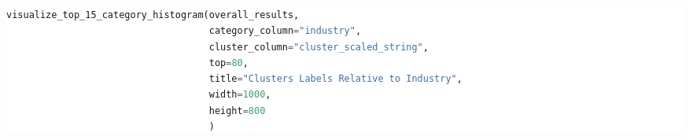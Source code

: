 [//]: # (      <td>0.388687</td>)

[//]: # (      <td>2</td>)

[//]: # (      <td>2</td>)

[//]: # (    </tr>)

[//]: # (    <tr>)

[//]: # (      <th>7</th>)

[//]: # (      <td>25021590</td>)

[//]: # (      <td>Senior Director Therapeutic Area Expansion at ...</td>)

[//]: # (      <td>Boston, Massachusetts, United States</td>)

[//]: # (      <td>Biotechnology</td>)

[//]: # (      <td>0.0</td>)

[//]: # (      <td>United States</td>)

[//]: # (      <td>65535</td>)

[//]: # (      <td>15</td>)

[//]: # (      <td>42.360082</td>)

[//]: # (      <td>-71.058880</td>)

[//]: # (      <td>5.0</td>)

[//]: # (      <td>16.0</td>)

[//]: # (      <td>Wharton Executive Education</td>)

[//]: # (      <td>Certificate Executive Presence and Influence P...</td>)

[//]: # (      <td>Director Head of External Research Collaborati...</td>)

[//]: # (      <td>-0.373945</td>)

[//]: # (      <td>-0.679826</td>)

[//]: # (      <td>-0.296576</td>)

[//]: # (      <td>2</td>)

[//]: # (      <td>2</td>)

[//]: # (    </tr>)

[//]: # (    <tr>)

[//]: # (      <th>8</th>)

[//]: # (      <td>27382998</td>)

[//]: # (      <td>Physician scientist working at interesection o...</td>)

[//]: # (      <td>Greater Chicago Area</td>)

[//]: # (      <td>Pharmaceuticals</td>)

[//]: # (      <td>0.0</td>)

[//]: # (      <td>United States</td>)

[//]: # (      <td>65535</td>)

[//]: # (      <td>12</td>)

[//]: # (      <td>41.743507</td>)

[//]: # (      <td>-88.011847</td>)

[//]: # (      <td>6.0</td>)

[//]: # (      <td>27.0</td>)

[//]: # (      <td>Yale University School of Medicine</td>)

[//]: # (      <td>MD Medicine</td>)

[//]: # (      <td>Senior Vice President and Head of Strategy and...</td>)

[//]: # (      <td>-0.420359</td>)

[//]: # (      <td>-0.750556</td>)

[//]: # (      <td>-0.308198</td>)

[//]: # (      <td>2</td>)

[//]: # (      <td>2</td>)

[//]: # (    </tr>)

[//]: # (    <tr>)

[//]: # (      <th>9</th>)

[//]: # (      <td>27540066</td>)

[//]: # (      <td>Business manager at ScS  Sofa Carpet Specialist</td>)

[//]: # (      <td>United Kingdom</td>)

[//]: # (      <td>Retail</td>)

[//]: # (      <td>0.0</td>)

[//]: # (      <td>United Kingdom</td>)

[//]: # (      <td>395</td>)

[//]: # (      <td>8</td>)

[//]: # (      <td>55.378051</td>)

[//]: # (      <td>-3.435973</td>)

[//]: # (      <td>1.0</td>)

[//]: # (      <td>0.0</td>)

[//]: # (      <td>University of Leeds</td>)

[//]: # (      <td>Business Management Marketing and Related Supp...</td>)

[//]: # (      <td>Branch Manager</td>)

[//]: # (      <td>0.857216</td>)

[//]: # (      <td>0.083808</td>)

[//]: # (      <td>-0.129520</td>)

[//]: # (      <td>0</td>)

[//]: # (      <td>0</td>)

[//]: # (    </tr>)

[//]: # (  </tbody>)

[//]: # (</table>)

[//]: # (</div>)




```python
visualize_top_15_category_histogram(overall_results,
                                    category_column="industry",
                                    cluster_column="cluster_scaled_string",
                                    top=80,
                                    title="Clusters Labels Relative to Industry",
                                    width=1000,
                                    height=800
                                    )
```


[//]: # (<div>)
[//]: # (<style scoped>)
[//]: # (    .dataframe tbody tr th:only-of-type {)
[//]: # (        vertical-align: middle;)
[//]: # (    })
[//]: # ()
[//]: # (    .dataframe tbody tr th {)
[//]: # (        vertical-align: top;)
[//]: # (    })
[//]: # ()
[//]: # (    .dataframe thead th {)
[//]: # (        text-align: right;)
[//]: # (    })
[//]: # (</style>)
[//]: # (<table border="1" class="dataframe">)
[//]: # (  <thead>)
[//]: # (    <tr style="text-align: right;">)
[//]: # (      <th></th>)
[//]: # (      <th>member_id</th>)
[//]: # (      <th>title</th>)
[//]: # (      <th>location</th>)
[//]: # (      <th>industry</th>)
[//]: # (      <th>recommendations_count</th>)
[//]: # (      <th>country</th>)
[//]: # (      <th>connections_count</th>)
[//]: # (      <th>experience_count</th>)
[//]: # (      <th>latitude</th>)
[//]: # (      <th>longitude</th>)
[//]: # (      <th>number of degrees</th>)
[//]: # (      <th>years of educations</th>)
[//]: # (  </thead>)
[//]: # (  <tbody>)
[//]: # (      <th>0</th>)
[//]: # (      <td>4665483</td>)
[//]: # (      <td>Ingénieur technico commercial chez Engie</td>)
[//]: # (      <td>Nanterre, Île-de-France, France</td>)
[//]: # (      <td>Banking</td>)
[//]: # (      <td>France</td>)
[//]: # (      <td>13</td>)
[//]: # (      <td>1</td>)
[//]: # (      <td>48.892423</td>)
[//]: # (      <td>2.215331</td>)
[//]: # (      <th>1</th>)
[//]: # (      <td>5222619</td>)
[//]: # (      <td>Manager at Harveys Furnishing</td>)
[//]: # (      <td>Furniture</td>)
[//]: # (      <td>19</td>)
[//]: # (      <td>1</td>)
[//]: # (      <th>2</th>)
[//]: # (      <td>5504049</td>)
[//]: # (      <td>Sales Manager at Harveys Furnishing</td>)
[//]: # (      <td>Bridgend, Wales, United Kingdom</td>)
[//]: # (      <td>Furniture</td>)
[//]: # (      <td>1</td>)
[//]: # (      <td>51.504286</td>)
[//]: # (      <td>-3.576945</td>)
[//]: # (      <td>2.0</td>)
[//]: # (      <td>7.0</td>)
[//]: # (      <th>3</th>)
[//]: # (      <td>6704970</td>)
[//]: # (      <td>Assistant Manager at Harveys Furnishing</td>)
[//]: # (      <td>Greater Guildford Area, United Kingdom</td>)
[//]: # (      <td>Furniture</td>)
[//]: # (      <td>31</td>)
[//]: # (      <td>1</td>)
[//]: # (      <td>51.236220</td>)
[//]: # (      <td>-0.570409</td>)
[//]: # (      <th>4</th>)
[//]: # (      <td>8192070</td>)
[//]: # (      <td>I Help Professionals Make Career  Business Bre...</td>)
[//]: # (      <td>Dallas, Texas, United States</td>)
[//]: # (      <td>Information Technology &amp; Services</td>)
[//]: # (      <td>26.0</td>)
[//]: # (      <td>16</td>)
[//]: # (      <td>32.776664</td>)
[//]: # (      <td>-96.796988</td>)
[//]: # (      <td>3.0</td>)
[//]: # (      <td>8.0</td>)
[//]: # (      <th>5</th>)
[//]: # (      <td>8273835</td>)
[//]: # (      <td>Furniture Retail</td>)
[//]: # (      <td>other</td>)
[//]: # (      <td>146</td>)
[//]: # (      <td>4</td>)
[//]: # (      <th>6</th>)
[//]: # (      <td>9940377</td>)
[//]: # (      <td>Sr Research Engineer at BAMF Health</td>)
[//]: # (      <td>Grand Rapids, Michigan, United States</td>)
[//]: # (      <td>Medical Device</td>)
[//]: # (      <td>288</td>)
[//]: # (      <td>7</td>)
[//]: # (      <td>42.963360</td>)
[//]: # (      <td>-85.668086</td>)
[//]: # (      <td>7.0</td>)
[//]: # (      <td>15.0</td>)
[//]: # (      <td>11076570</td>)
[//]: # (      <td>Head of New Business at Cube Online</td>)
[//]: # (      <td>Sydney, New South Wales, Australia</td>)
[//]: # (      <td>Events Services</td>)
[//]: # (      <td>Australia</td>)
[//]: # (      <td>10</td>)
[//]: # (      <td>-33.868820</td>)
[//]: # (      <td>151.209295</td>)
[//]: # (      <td>2.0</td>)
[//]: # (      <td>15219102</td>)
[//]: # (      <td>Veneer Sales Manager at Mundy Veneer Limited</td>)
[//]: # (      <td>Taunton, England, United Kingdom</td>)
[//]: # (      <td>Furniture</td>)
[//]: # (      <td>179</td>)
[//]: # (      <td>6</td>)
[//]: # (      <td>51.015344</td>)
[//]: # (      <td>-3.106849</td>)
[//]: # (      <td>2.0</td>)
[//]: # (      <td>4.0</td>)
[//]: # (      <td>15809688</td>)
[//]: # (      <td>Senior Scientist  Computational Biology at Boe...</td>)
[//]: # (      <td>Cambridge, Massachusetts, United States</td>)
[//]: # (      <td>other</td>)
[//]: # (      <td>440</td>)
[//]: # (      <td>4</td>)
[//]: # (      <td>42.373616</td>)
[//]: # (      <td>-71.109733</td>)
[//]: # (      <td>2.0</td>)
[//]: # (      <td>9.0</td>)
[//]: # ()
[//]: # (<div>)
[//]: # (<style scoped>)
[//]: # (    .dataframe tbody tr th:only-of-type {)
[//]: # (        vertical-align: middle;)
[//]: # (    })
[//]: # ()
[//]: # (    .dataframe tbody tr th {)
[//]: # (        vertical-align: top;)
[//]: # (    })
[//]: # ()
[//]: # (    .dataframe thead th {)
[//]: # (        text-align: right;)
[//]: # (    })
[//]: # (</style>)
[//]: # (<table border="1" class="dataframe">)
[//]: # (  <thead>)
[//]: # (    <tr style="text-align: right;">)
[//]: # (      <th></th>)
[//]: # (      <th>member_id</th>)
[//]: # (      <th>title</th>)
[//]: # (      <th>location</th>)
[//]: # (      <th>industry</th>)
[//]: # (      <th>recommendations_count</th>)
[//]: # (      <th>country</th>)
[//]: # (      <th>connections_count</th>)
[//]: # (      <th>experience_count</th>)
[//]: # (      <th>latitude</th>)
[//]: # (      <th>longitude</th>)
[//]: # (      <th>number of degrees</th>)
[//]: # (      <th>years of educations</th>)
[//]: # (      <th>education_title</th>)
[//]: # (      <th>education_subtitle</th>)
[//]: # (      <th>experience_title</th>)
[//]: # (  </thead>)
[//]: # (  <tbody>)
[//]: # (      <th>0</th>)
[//]: # (      <td>4665483</td>)
[//]: # (      <td>Ingénieur technico commercial chez Engie</td>)
[//]: # (      <td>Nanterre, Île-de-France, France</td>)
[//]: # (      <td>Banking</td>)
[//]: # (      <td>France</td>)
[//]: # (      <td>13</td>)
[//]: # (      <td>1</td>)
[//]: # (      <td>48.892423</td>)
[//]: # (      <td>2.215331</td>)
[//]: # (      <td>NaN</td>)
[//]: # (      <td>NaN</td>)
[//]: # (      <td>Ingénieur informatique</td>)
[//]: # (      <th>1</th>)
[//]: # (      <td>5222619</td>)
[//]: # (      <td>Manager at Harveys Furnishing</td>)
[//]: # (      <td>Furniture</td>)
[//]: # (      <td>19</td>)
[//]: # (      <td>1</td>)
[//]: # (      <td>University of Louisiana at Lafayette</td>)
[//]: # (      <td>none</td>)
[//]: # (      <td>Manager</td>)
[//]: # (      <th>2</th>)
[//]: # (      <td>5504049</td>)
[//]: # (      <td>Sales Manager at Harveys Furnishing</td>)
[//]: # (      <td>Bridgend, Wales, United Kingdom</td>)
[//]: # (      <td>Furniture</td>)
[//]: # (      <td>1</td>)
[//]: # (      <td>51.504286</td>)
[//]: # (      <td>-3.576945</td>)
[//]: # (      <td>2.0</td>)
[//]: # (      <td>7.0</td>)
[//]: # (      <td>Brynteg Comprehensive School</td>)
[//]: # (      <td>none</td>)
[//]: # (      <td>Sales Manager</td>)
[//]: # (      <th>3</th>)
[//]: # (      <td>6704970</td>)
[//]: # (      <td>Assistant Manager at Harveys Furnishing</td>)
[//]: # (      <td>Greater Guildford Area, United Kingdom</td>)
[//]: # (      <td>Furniture</td>)
[//]: # (      <td>31</td>)
[//]: # (      <td>1</td>)
[//]: # (      <td>51.236220</td>)
[//]: # (      <td>-0.570409</td>)
[//]: # (      <td>NaN</td>)
[//]: # (      <td>NaN</td>)
[//]: # (      <td>Assistant Manager</td>)
[//]: # (      <th>4</th>)
[//]: # (      <td>8192070</td>)
[//]: # (      <td>I Help Professionals Make Career  Business Bre...</td>)
[//]: # (      <td>Dallas, Texas, United States</td>)
[//]: # (      <td>Information Technology &amp; Services</td>)
[//]: # (      <td>26.0</td>)
[//]: # (      <td>16</td>)
[//]: # (      <td>32.776664</td>)
[//]: # (      <td>-96.796988</td>)
[//]: # (      <td>3.0</td>)
[//]: # (      <td>8.0</td>)
[//]: # (      <td>Harvard University</td>)
[//]: # (      <td>Bachelor of Arts BA Computer Science  Focus on...</td>)
[//]: # (      <td>SVP Customer Success</td>)
[//]: # (      <th>5</th>)
[//]: # (      <td>8273835</td>)
[//]: # (      <td>Furniture Retail</td>)
[//]: # (      <td>other</td>)
[//]: # (      <td>146</td>)
[//]: # (      <td>4</td>)
[//]: # (      <td>Wrotham</td>)
[//]: # (      <td>Senior Sales</td>)
[//]: # (      <th>6</th>)
[//]: # (      <td>9940377</td>)
[//]: # (      <td>Sr Research Engineer at BAMF Health</td>)
[//]: # (      <td>Grand Rapids, Michigan, United States</td>)
[//]: # (      <td>Medical Device</td>)
[//]: # (      <td>288</td>)
[//]: # (      <td>7</td>)
[//]: # (      <td>42.963360</td>)
[//]: # (      <td>-85.668086</td>)
[//]: # (      <td>7.0</td>)
[//]: # (      <td>15.0</td>)
[//]: # (      <td>Grand Valley State University</td>)
[//]: # (      <td>Master of Science Engineering  Biomedical Engi...</td>)
[//]: # (      <td>Image Processing Research Engineer</td>)
[//]: # (      <td>11076570</td>)
[//]: # (      <td>Head of New Business at Cube Online</td>)
[//]: # (      <td>Sydney, New South Wales, Australia</td>)
[//]: # (      <td>Events Services</td>)
[//]: # (      <td>Australia</td>)
[//]: # (      <td>10</td>)
[//]: # (      <td>-33.868820</td>)
[//]: # (      <td>151.209295</td>)
[//]: # (      <td>2.0</td>)
[//]: # (      <td>University of the West of England</td>)
[//]: # (      <td>BA Hons Business Studies</td>)
[//]: # (      <td>APAC Hunter Manager</td>)
[//]: # (      <td>15219102</td>)
[//]: # (      <td>Veneer Sales Manager at Mundy Veneer Limited</td>)
[//]: # (      <td>Taunton, England, United Kingdom</td>)
[//]: # (      <td>Furniture</td>)
[//]: # (      <td>179</td>)
[//]: # (      <td>6</td>)
[//]: # (      <td>51.015344</td>)
[//]: # (      <td>-3.106849</td>)
[//]: # (      <td>2.0</td>)
[//]: # (      <td>4.0</td>)
[//]: # (      <td>Northumbria University</td>)
[//]: # (      <td>Masters Degree MSc Hons Business with Management</td>)
[//]: # (      <td>Project Coordinator</td>)
[//]: # (      <td>15809688</td>)
[//]: # (      <td>Senior Scientist  Computational Biology at Boe...</td>)
[//]: # (      <td>Cambridge, Massachusetts, United States</td>)
[//]: # (      <td>other</td>)
[//]: # (      <td>440</td>)
[//]: # (      <td>4</td>)
[//]: # (      <td>42.373616</td>)
[//]: # (      <td>-71.109733</td>)
[//]: # (      <td>2.0</td>)
[//]: # (      <td>9.0</td>)
[//]: # (      <td>University of North Carolina at Chapel Hill</td>)
[//]: # (      <td>Doctor of Philosophy PhD Bioinformatics</td>)
[//]: # (      <td>Computational Biology Scientist</td>)
[//]: # (      <th>10</th>)
[//]: # (      <td>21059859</td>)
[//]: # (      <td>ML  Genomics  Datadriven biology</td>)
[//]: # (      <td>Cambridge, Massachusetts, United States</td>)
[//]: # (      <td>Computer Software</td>)
[//]: # (      <td>45</td>)
[//]: # (      <td>1</td>)
[//]: # (      <td>42.373616</td>)
[//]: # (      <td>-71.109733</td>)
[//]: # (      <td>4.0</td>)
[//]: # (      <td>Technical University of Munich</td>)
[//]: # (      <td>Doctor of Philosophy  PhD Computational Biology</td>)
[//]: # (      <td>Computational Biologist</td>)
[//]: # (      <th>11</th>)
[//]: # (      <td>22825932</td>)
[//]: # (      <td>Assistant Manager Harveys</td>)
[//]: # (      <td>St Osyth, Essex, United Kingdom</td>)
[//]: # (      <td>218</td>)
[//]: # (      <td>6</td>)
[//]: # (      <td>51.799152</td>)
[//]: # (      <td>1.075842</td>)
[//]: # (      <td>3.0</td>)
[//]: # (      <td>Sallynoggin University Dublin Ireland</td>)
[//]: # (      <td>Bachelors degree Leisure and fitness managemen...</td>)
[//]: # (      <td>Online Sales Manager</td>)
[//]: # (      <th>12</th>)
[//]: # (      <td>23378337</td>)
[//]: # (      <td>Industrial IoT Solutions Consultant</td>)
[//]: # (      <td>Denver, Colorado, United States</td>)
[//]: # (      <td>Industrial Automation</td>)
[//]: # (      <td>4</td>)
[//]: # (      <td>39.739236</td>)
[//]: # (      <td>-104.990251</td>)
[//]: # (      <td>4.0</td>)
[//]: # (      <td>LeTourneau University</td>)
[//]: # (      <td>Bachelor of Science BS Electrical and Computer...</td>)
[//]: # (      <td>Lead Solutions Engineer</td>)
[//]: # (      <th>13</th>)
[//]: # (      <td>24620931</td>)
[//]: # (      <td>ExGeneral Manager at AHFFABB</td>)
[//]: # (      <td>London, England, United Kingdom</td>)
[//]: # (      <td>Furniture</td>)
[//]: # (      <td>93</td>)
[//]: # (      <td>51.507218</td>)
[//]: # (      <td>-0.127586</td>)
[//]: # (      <td>Harrow College</td>)
[//]: # (      <td>none</td>)
[//]: # (      <td>Store Manager</td>)
[//]: # (      <th>14</th>)
[//]: # (      <th>15</th>)
[//]: # (      <th>16</th>)
[//]: # (      <th>17</th>)
[//]: # (      <td>27673065</td>)
[//]: # (      <td>Sr Bioinformatics Scientist NGS Technologies a...</td>)
[//]: # (      <td>Greater Boston</td>)
[//]: # (      <td>Research</td>)
[//]: # (      <td>4</td>)
[//]: # (      <td>42.360071</td>)
[//]: # (      <td>-71.058830</td>)
[//]: # (      <td>4.0</td>)
[//]: # (      <td>9.0</td>)
[//]: # (      <td>Brandeis University</td>)
[//]: # (      <td>Certificate Program Bioinformatics A</td>)
[//]: # (      <td>NGS Production Bioinformatics Data Scientist O...</td>)
[//]: # (      <th>18</th>)
[//]: # (      <td>28161267</td>)
[//]: # (      <td>Retail Professional</td>)
[//]: # (      <td>Greater Colchester Area</td>)
[//]: # (      <td>4</td>)
[//]: # (      <td>4</td>)
[//]: # (      <td>51.895927</td>)
[//]: # (      <td>0.891874</td>)
[//]: # (      <td>Brays Grove comprehensive</td>)
[//]: # (      <td>none</td>)
[//]: # (      <td>Retail Assistant</td>)
[//]: # (      <th>19</th>)
[//]: # (      <td>29195709</td>)
[//]: # (      <td>Strategic Partnerships at Stripe</td>)
[//]: # (      <td>New York, New York, United States</td>)
[//]: # (      <td>Internet</td>)
[//]: # (      <td>4.0</td>)
[//]: # (      <td>11</td>)
[//]: # (      <td>40.712775</td>)
[//]: # (      <td>-74.005973</td>)
[//]: # (      <td>4.0</td>)
[//]: # (      <td>University of San Francisco</td>)
[//]: # (      <td>Master of Science MS Global Entrepreneurship a...</td>)
[//]: # (      <td>Director Channel Partnerships</td>)
[//]: # (<div>)
[//]: # (<style scoped>)
[//]: # (    .dataframe tbody tr th:only-of-type {)
[//]: # (        vertical-align: middle;)
[//]: # (    })
[//]: # ()
[//]: # (    .dataframe tbody tr th {)
[//]: # (        vertical-align: top;)
[//]: # (    })
[//]: # ()
[//]: # (    .dataframe thead th {)
[//]: # (        text-align: right;)
[//]: # (    })
[//]: # (</style>)
[//]: # (<table border="1" class="dataframe">)
[//]: # (  <thead>)
[//]: # (    <tr style="text-align: right;">)
[//]: # (      <th></th>)
[//]: # (      <th>member_id</th>)
[//]: # (      <th>title</th>)
[//]: # (      <th>location</th>)
[//]: # (      <th>industry</th>)
[//]: # (      <th>recommendations_count</th>)
[//]: # (      <th>country</th>)
[//]: # (      <th>connections_count</th>)
[//]: # (      <th>experience_count</th>)
[//]: # (      <th>latitude</th>)
[//]: # (      <th>longitude</th>)
[//]: # (      <th>number of degrees</th>)
[//]: # (      <th>years of educations</th>)
[//]: # (      <th>education_title</th>)
[//]: # (      <th>education_subtitle</th>)
[//]: # (      <th>experience_title</th>)
[//]: # (      <th>component 1</th>)
[//]: # (      <th>component 2</th>)
[//]: # (      <th>component 3</th>)
[//]: # (      <th>cluster_scaled</th>)
[//]: # (      <th>cluster_scaled_string</th>)
[//]: # (  </thead>)
[//]: # (  <tbody>)
[//]: # (      <th>0</th>)
[//]: # (      <td>8192070</td>)
[//]: # (      <td>I Help Professionals Make Career  Business Bre...</td>)
[//]: # (      <td>Dallas, Texas, United States</td>)
[//]: # (      <td>Information Technology &amp; Services</td>)
[//]: # (      <td>26.0</td>)
[//]: # (      <td>16</td>)
[//]: # (      <td>32.776664</td>)
[//]: # (      <td>-96.796988</td>)
[//]: # (      <td>3.0</td>)
[//]: # (      <td>8.0</td>)
[//]: # (      <td>Harvard University</td>)
[//]: # (      <td>Bachelor of Arts BA Computer Science  Focus on...</td>)
[//]: # (      <td>SVP Customer Success</td>)
[//]: # (      <td>-0.309824</td>)
[//]: # (      <td>-0.357302</td>)
[//]: # (      <td>0.296566</td>)
[//]: # (      <th>1</th>)
[//]: # (      <td>9940377</td>)
[//]: # (      <td>Sr Research Engineer at BAMF Health</td>)
[//]: # (      <td>Grand Rapids, Michigan, United States</td>)
[//]: # (      <td>Medical Device</td>)
[//]: # (      <td>288</td>)
[//]: # (      <td>7</td>)
[//]: # (      <td>42.963360</td>)
[//]: # (      <td>-85.668086</td>)
[//]: # (      <td>7.0</td>)
[//]: # (      <td>15.0</td>)
[//]: # (      <td>Grand Valley State University</td>)
[//]: # (      <td>Master of Science Engineering  Biomedical Engi...</td>)
[//]: # (      <td>Image Processing Research Engineer</td>)
[//]: # (      <td>-0.611905</td>)
[//]: # (      <td>-0.678734</td>)
[//]: # (      <td>-0.044584</td>)
[//]: # (      <th>2</th>)
[//]: # (      <td>11076570</td>)
[//]: # (      <td>Head of New Business at Cube Online</td>)
[//]: # (      <td>Sydney, New South Wales, Australia</td>)
[//]: # (      <td>Events Services</td>)
[//]: # (      <td>Australia</td>)
[//]: # (      <td>10</td>)
[//]: # (      <td>-33.868820</td>)
[//]: # (      <td>151.209295</td>)
[//]: # (      <td>2.0</td>)
[//]: # (      <td>University of the West of England</td>)
[//]: # (      <td>BA Hons Business Studies</td>)
[//]: # (      <td>APAC Hunter Manager</td>)
[//]: # (      <td>0.103592</td>)
[//]: # (      <td>0.197899</td>)
[//]: # (      <td>0.296579</td>)
[//]: # (      <td>1</td>)
[//]: # (      <td>1</td>)
[//]: # (      <th>3</th>)
[//]: # (      <td>15219102</td>)
[//]: # (      <td>Veneer Sales Manager at Mundy Veneer Limited</td>)
[//]: # (      <td>Taunton, England, United Kingdom</td>)
[//]: # (      <td>Furniture</td>)
[//]: # (      <td>179</td>)
[//]: # (      <td>6</td>)
[//]: # (      <td>51.015344</td>)
[//]: # (      <td>-3.106849</td>)
[//]: # (      <td>2.0</td>)
[//]: # (      <td>4.0</td>)
[//]: # (      <td>Northumbria University</td>)
[//]: # (      <td>Masters Degree MSc Hons Business with Management</td>)
[//]: # (      <td>Project Coordinator</td>)
[//]: # (      <td>0.664791</td>)
[//]: # (      <td>-0.113497</td>)
[//]: # (      <td>0.114943</td>)
[//]: # (      <th>4</th>)
[//]: # (      <td>21059859</td>)
[//]: # (      <td>ML  Genomics  Datadriven biology</td>)
[//]: # (      <td>Cambridge, Massachusetts, United States</td>)
[//]: # (      <td>Computer Software</td>)
[//]: # (      <td>45</td>)
[//]: # (      <td>1</td>)
[//]: # (      <td>42.373616</td>)
[//]: # (      <td>-71.109733</td>)
[//]: # (      <td>4.0</td>)
[//]: # (      <td>Technical University of Munich</td>)
[//]: # (      <td>Doctor of Philosophy  PhD Computational Biology</td>)
[//]: # (      <td>Computational Biologist</td>)
[//]: # (      <td>-0.656240</td>)
[//]: # (      <td>-0.552984</td>)
[//]: # (      <td>0.348519</td>)
[//]: # (      <th>5</th>)
[//]: # (      <td>22825932</td>)
[//]: # (      <td>Assistant Manager Harveys</td>)
[//]: # (      <td>St Osyth, Essex, United Kingdom</td>)
[//]: # (      <td>218</td>)
[//]: # (      <td>6</td>)
[//]: # (      <td>51.799152</td>)
[//]: # (      <td>1.075842</td>)
[//]: # (      <td>3.0</td>)
[//]: # (      <td>Sallynoggin University Dublin Ireland</td>)
[//]: # (      <td>Bachelors degree Leisure and fitness managemen...</td>)
[//]: # (      <td>Online Sales Manager</td>)
[//]: # (      <td>0.917894</td>)
[//]: # (      <td>0.006978</td>)
[//]: # (      <td>-0.070045</td>)
[//]: # (      <th>6</th>)
[//]: # (      <td>23378337</td>)
[//]: # (      <td>Industrial IoT Solutions Consultant</td>)
[//]: # (      <td>Denver, Colorado, United States</td>)
[//]: # (      <td>Industrial Automation</td>)
[//]: # (      <td>4</td>)
[//]: # (      <td>39.739236</td>)
[//]: # (      <td>-104.990251</td>)
[//]: # (      <td>4.0</td>)
[//]: # (      <td>LeTourneau University</td>)
[//]: # (      <td>Bachelor of Science BS Electrical and Computer...</td>)
[//]: # (      <td>Lead Solutions Engineer</td>)
[//]: # (      <td>-0.346251</td>)
[//]: # (      <td>-0.219408</td>)